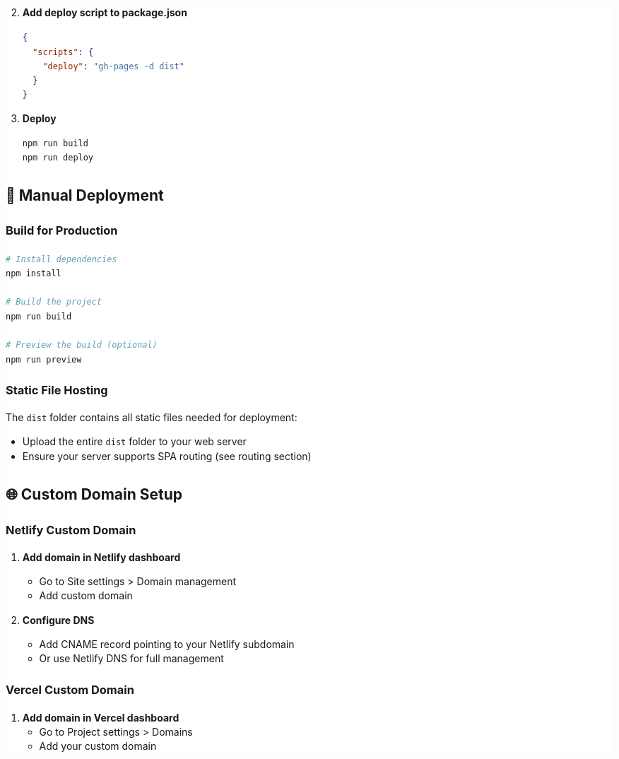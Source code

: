 2. **Add deploy script to package.json**
   ```json
   {
     "scripts": {
       "deploy": "gh-pages -d dist"
     }
   }
   ```

3. **Deploy**
   ```bash
   npm run build
   npm run deploy
   ```

## 🔧 Manual Deployment

### Build for Production

```bash
# Install dependencies
npm install

# Build the project
npm run build

# Preview the build (optional)
npm run preview
```

### Static File Hosting

The `dist` folder contains all static files needed for deployment:

- Upload the entire `dist` folder to your web server
- Ensure your server supports SPA routing (see routing section)

## 🌐 Custom Domain Setup

### Netlify Custom Domain

1. **Add domain in Netlify dashboard**
   - Go to Site settings > Domain management
   - Add custom domain

2. **Configure DNS**
   - Add CNAME record pointing to your Netlify subdomain
   - Or use Netlify DNS for full management

### Vercel Custom Domain

1. **Add domain in Vercel dashboard**
   - Go to Project settings > Domains
   - Add your custom domain
